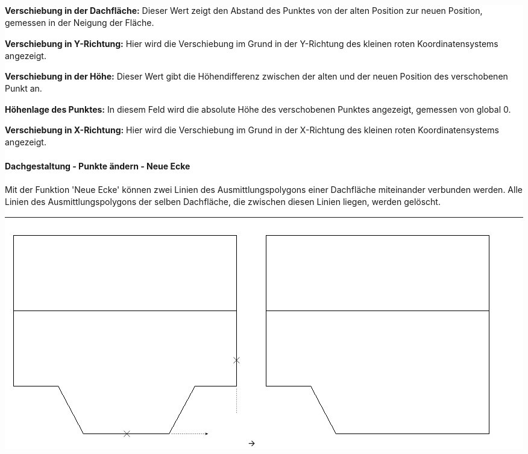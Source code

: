 **Verschiebung in der Dachfläche:** Dieser Wert zeigt den Abstand des Punktes von der alten Position zur neuen Position, gemessen in der Neigung der Fläche.

**Verschiebung in Y-Richtung:** Hier wird die Verschiebung im Grund in der Y-Richtung des kleinen roten Koordinatensystems angezeigt.

**Verschiebung in der Höhe:** Dieser Wert gibt die Höhendifferenz zwischen der alten und der neuen Position des verschobenen Punkt an.

**Höhenlage des Punktes:** In diesem Feld wird die absolute Höhe des verschobenen Punktes angezeigt, gemessen von global 0.

**Verschiebung in X-Richtung:** Hier wird die Verschiebung im Grund in der X-Richtung des kleinen roten Koordinatensystems angezeigt.

#### Dachgestaltung - Punkte ändern - Neue Ecke

Mit der Funktion \'Neue Ecke\' können zwei Linien des Ausmittlungspolygons einer Dachfläche miteinander verbunden werden. Alle Linien des Ausmittlungspolygons der selben Dachfläche, die zwischen diesen Linien liegen, werden gelöscht.

  --------------------------------------- ------- ---------------------------------------
  ![](mediaDachHelp/media/image20.jpeg)   🡪       ![](mediaDachHelp/media/image21.jpeg)
